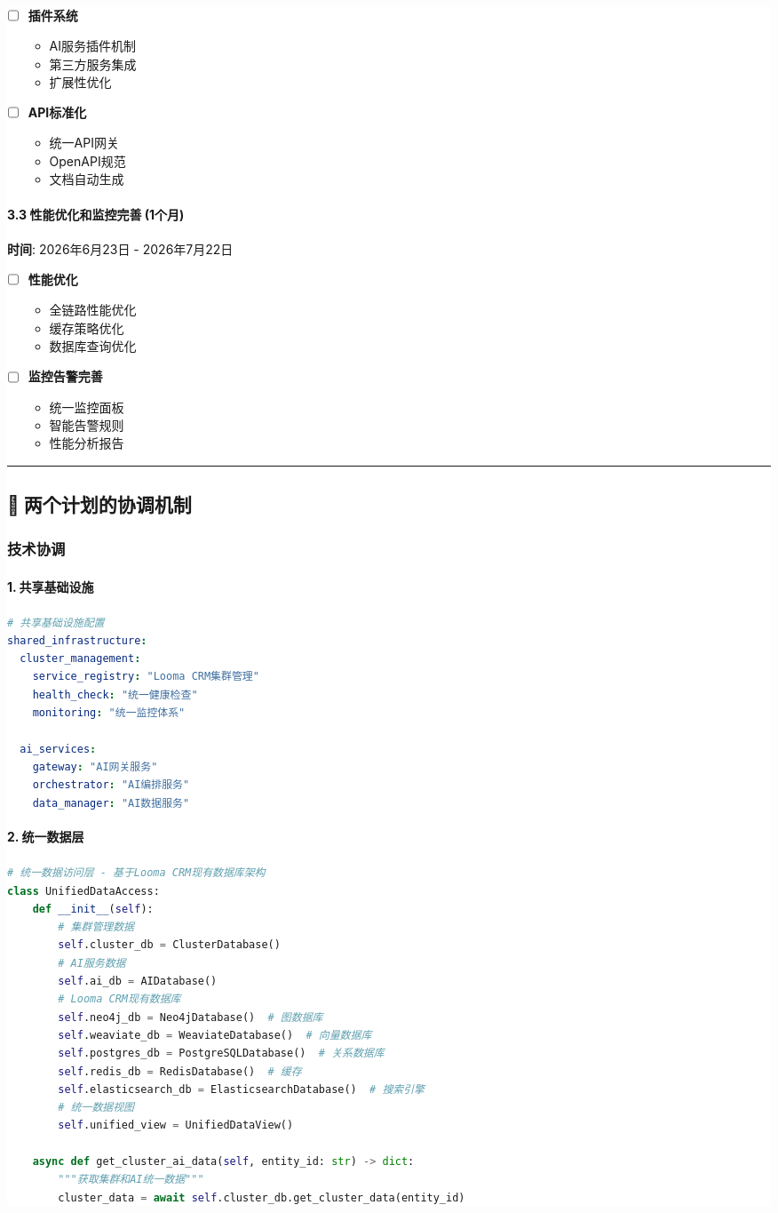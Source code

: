 - [ ] **插件系统**
  - AI服务插件机制
  - 第三方服务集成
  - 扩展性优化

- [ ] **API标准化**
  - 统一API网关
  - OpenAPI规范
  - 文档自动生成

#### 3.3 性能优化和监控完善 (1个月)
**时间**: 2026年6月23日 - 2026年7月22日

- [ ] **性能优化**
  - 全链路性能优化
  - 缓存策略优化
  - 数据库查询优化

- [ ] **监控告警完善**
  - 统一监控面板
  - 智能告警规则
  - 性能分析报告

---

## 🔄 两个计划的协调机制

### 技术协调

#### 1. 共享基础设施
```yaml
# 共享基础设施配置
shared_infrastructure:
  cluster_management:
    service_registry: "Looma CRM集群管理"
    health_check: "统一健康检查"
    monitoring: "统一监控体系"
  
  ai_services:
    gateway: "AI网关服务"
    orchestrator: "AI编排服务"
    data_manager: "AI数据服务"
```

#### 2. 统一数据层
```python
# 统一数据访问层 - 基于Looma CRM现有数据库架构
class UnifiedDataAccess:
    def __init__(self):
        # 集群管理数据
        self.cluster_db = ClusterDatabase()
        # AI服务数据
        self.ai_db = AIDatabase()
        # Looma CRM现有数据库
        self.neo4j_db = Neo4jDatabase()  # 图数据库
        self.weaviate_db = WeaviateDatabase()  # 向量数据库
        self.postgres_db = PostgreSQLDatabase()  # 关系数据库
        self.redis_db = RedisDatabase()  # 缓存
        self.elasticsearch_db = ElasticsearchDatabase()  # 搜索引擎
        # 统一数据视图
        self.unified_view = UnifiedDataView()
    
    async def get_cluster_ai_data(self, entity_id: str) -> dict:
        """获取集群和AI统一数据"""
        cluster_data = await self.cluster_db.get_cluster_data(entity_id)
```